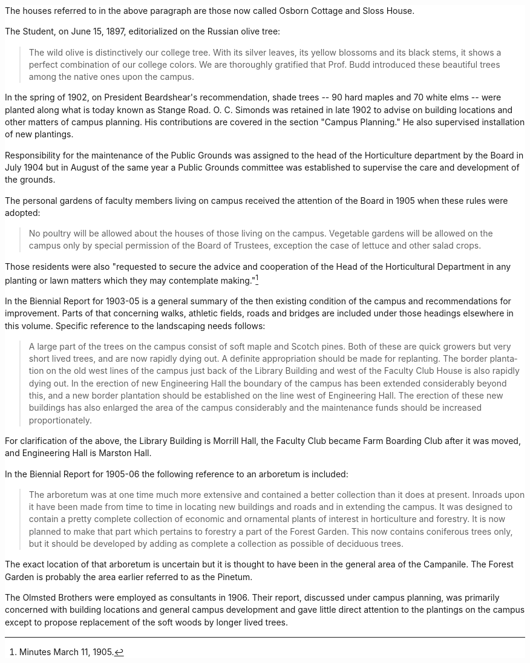 The houses referred to in the above paragraph are those now called Osborn Cottage and Sloss House.

The Student, on June 15, 1897, editorialized on the Russian olive tree: 

>The wild olive is distinctively our college tree. With its sil­ver leaves, its yellow blossoms and its black stems, it shows a perfect combination of our college colors. We are thoroughly gratified that Prof. Budd introduced these beautiful trees among the native ones upon the campus. 

In the spring of 1902, on President Beardshear's recommendation, shade trees -- 90 hard maples and 70 white elms -- were planted along what is today known as Stange Road. O. C. Simonds was retained in late 1902 to advise on building locations and other matters of campus plan­ning. His contributions are covered in the section "Campus Planning." He also supervised installation of new plantings. 

Responsibility for the maintenance of the Public Grounds was assigned to the head of the Horticulture department by the Board in July 1904 but in August of the same year a Public Grounds committee was estab­lished to supervise the care and development of the grounds. 

The personal gardens of faculty members living on campus received the attention of the Board in 1905 when these rules were adopted: 

>No poultry will be allowed about the houses of those living on the campus. Vegetable gardens will be allowed on the campus only by special permission of the Board of Trustees, exception the case of lettuce and other salad crops. 

Those residents were also "requested to secure the advice and coopera­tion of the Head of the Horticultural Department in any planting or lawn matters which they may contemplate making."[^fn6] 

[^fn6]: Minutes March 11, 1905.

In the Biennial Report for 1903-05 is a general summary of the then existing condition of the campus and recommendations for improvement. Parts of that concerning walks, athletic fields, roads and bridges are included under those headings elsewhere in this volume. Specific reference to the landscaping needs follows: 

>A large part of the trees on the campus consist of soft maple and Scotch pines. Both of these are quick growers but very short lived trees, and are now rapidly dying out. A definite appropriation should be made for replanting. The border planta­tion on the old west lines of the campus just back of the Library Building and west of the Faculty Club House is also rapidly dying out. In the erection of new Engineering Hall the boundary of the campus has been extended considerably beyond this, and a new border plantation should be established on the line west of Eng­ineering Hall. The erection of these new buildings has also en­larged the area of the campus considerably and the maintenance funds should be increased proportionately. 

For clarification of the above, the Library Building is Morrill Hall, the Faculty Club became Farm Boarding Club after it was moved, and Engineering Hall is Marston Hall. 

In the Biennial Report for 1905-06 the following reference to an arbo­retum is included: 

>The arboretum was at one time much more extensive and contained a better collection than it does at present. Inroads upon it have been made from time to time in locating new buildings and roads and in extending the campus. It was designed to contain a pretty complete collection of economic and ornamental plants of interest in horticulture and forestry. It is now planned to make that part which pertains to forestry a part of the Forest Garden. This now contains coniferous trees only, but it should be developed by adding as complete a collection as possible of deciduous trees. 

The exact location of that arboretum is uncertain but it is thought to have been in the general area of the Campanile. The Forest Garden is probably the area earlier referred to as the Pinetum. 

The Olmsted Brothers were employed as consultants in 1906. Their re­port, discussed under campus planning, was primarily concerned with building locations and general campus development and gave little direct attention to the plantings on the campus except to propose re­placement of the soft woods by longer lived trees. 


[^fn1]: Iowa State Daily Student, December 13, 1938.
[^fn2]: Iowa State Daily, June 29, 1967.
[^fn3]: Third Annual Report, Feb. 6, 1862.
[^fn4]: Sixth Annual Report ... for 1865.
[^fn5]: Minutes Jan. 13-17, 1868.
[^fn7]: ISC Student, May 4, 1908.
[^fn8]: Iowa State Daily, February 21, 1952.
[^fn9]: Minutes, May 18-21, 1897.
[^fn10]: Second Report of the Trustees, January 27, 1868.
[^fn11]: Annals of Iowa, April 1909. 
[^fn12]: Bomb,  1897.
[^fn13]: Roberts,  1916.
[^fn14]: Minutes,  December  14-15,  1870.
[^fn15]: Minutes,  December  14-15,  1870.
[^fn16]: Minutes, July 26,  28, 1881.
[^fn17]: Biennial Report, 1908-10.
[^fn18]: Aurora June 1886
[^fn19]: Iowa State Student Sept. 22, 1936